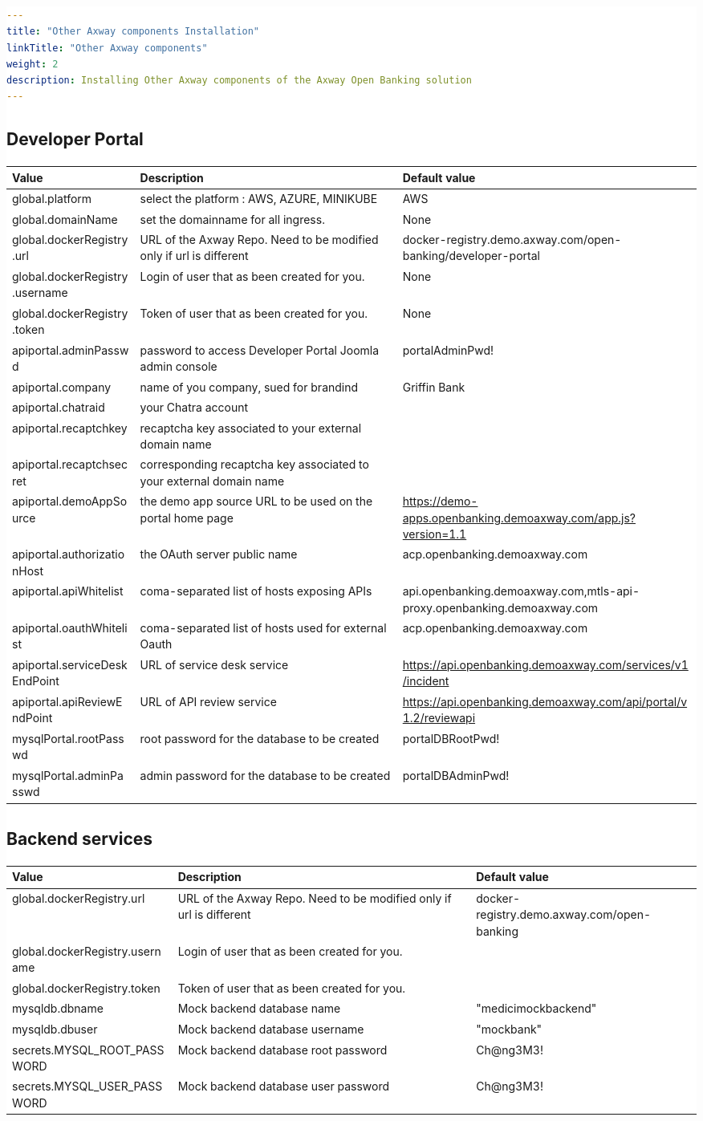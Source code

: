 ```yaml
---
title: "Other Axway components Installation"
linkTitle: "Other Axway components"
weight: 2
description: Installing Other Axway components of the Axway Open Banking solution
---
```



## Developer Portal

| Value         | Description                           | Default value  |
|:------------- |:------------------------------------- |:-------------- |
| global.platform | select the platform : AWS, AZURE, MINIKUBE | AWS |
| global.domainName | set the domainname for all ingress. | None |
| global.dockerRegistry.url | URL of the Axway Repo. Need to be modified only if url is different| docker-registry.demo.axway.com/open-banking/developer-portal |
| global.dockerRegistry.username | Login of user that as been created for you. | None |
| global.dockerRegistry.token | Token of user that as been created for you. | None |
| apiportal.adminPasswd | password to access Developer Portal Joomla admin console | portalAdminPwd! |
| apiportal.company | name of you company, sued for brandind | Griffin Bank |
| apiportal.chatraid |  your Chatra account |  |
| apiportal.recaptchkey | recaptcha key associated to your external domain name |  |
| apiportal.recaptchsecret |  corresponding recaptcha key associated to your external domain name |  |
| apiportal.demoAppSource |   the demo app source URL to be used on the portal home page | https://demo-apps.openbanking.demoaxway.com/app.js?version=1.1 |
| apiportal.authorizationHost |   the OAuth server public name |  acp.openbanking.demoaxway.com |
| apiportal.apiWhitelist |  coma-separated list of hosts exposing APIs | api.openbanking.demoaxway.com,mtls-api-proxy.openbanking.demoaxway.com |
| apiportal.oauthWhitelist |  coma-separated list of hosts used for external Oauth | acp.openbanking.demoaxway.com |
| apiportal.serviceDeskEndPoint | URL of service desk service  |https://api.openbanking.demoaxway.com/services/v1/incident   |
| apiportal.apiReviewEndPoint |   URL of API review service  | https://api.openbanking.demoaxway.com/api/portal/v1.2/reviewapi |
| mysqlPortal.rootPasswd | root password for the database to be created | portalDBRootPwd! |
| mysqlPortal.adminPasswd  | admin password for the database to be created | portalDBAdminPwd! |

## Backend services

| Value         | Description                           | Default value  |
|:------------- |:------------------------------------- |:-------------- |
| global.dockerRegistry.url | URL of the Axway Repo. Need to be modified only if url is different| docker-registry.demo.axway.com/open-banking |
| global.dockerRegistry.username | Login of user that as been created for you. |  |
| global.dockerRegistry.token | Token of user that as been created for you. |  |
| mysqldb.dbname | Mock backend database name |  "medicimockbackend" |
| mysqldb.dbuser | Mock backend database username |  "mockbank" |
| secrets.MYSQL_ROOT_PASSWORD | Mock backend database root password | Ch@ng3M3! |
| secrets.MYSQL_USER_PASSWORD | Mock backend database user password | Ch@ng3M3! |
